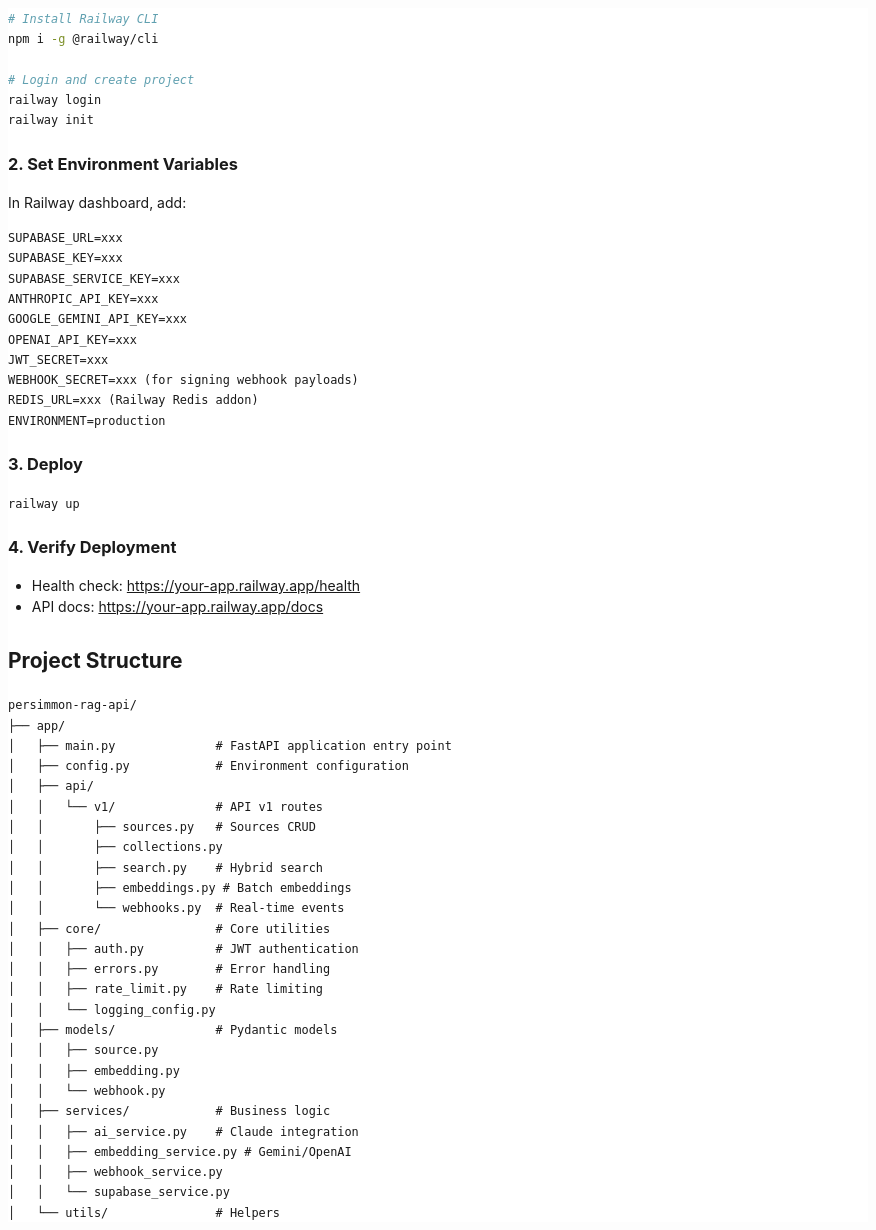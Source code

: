 ```bash
# Install Railway CLI
npm i -g @railway/cli

# Login and create project
railway login
railway init
```

### 2. Set Environment Variables

In Railway dashboard, add:
```
SUPABASE_URL=xxx
SUPABASE_KEY=xxx
SUPABASE_SERVICE_KEY=xxx
ANTHROPIC_API_KEY=xxx
GOOGLE_GEMINI_API_KEY=xxx
OPENAI_API_KEY=xxx
JWT_SECRET=xxx
WEBHOOK_SECRET=xxx (for signing webhook payloads)
REDIS_URL=xxx (Railway Redis addon)
ENVIRONMENT=production
```

### 3. Deploy

```bash
railway up
```

### 4. Verify Deployment

- Health check: https://your-app.railway.app/health
- API docs: https://your-app.railway.app/docs

## Project Structure

```
persimmon-rag-api/
├── app/
│   ├── main.py              # FastAPI application entry point
│   ├── config.py            # Environment configuration
│   ├── api/
│   │   └── v1/              # API v1 routes
│   │       ├── sources.py   # Sources CRUD
│   │       ├── collections.py
│   │       ├── search.py    # Hybrid search
│   │       ├── embeddings.py # Batch embeddings
│   │       └── webhooks.py  # Real-time events
│   ├── core/                # Core utilities
│   │   ├── auth.py          # JWT authentication
│   │   ├── errors.py        # Error handling
│   │   ├── rate_limit.py    # Rate limiting
│   │   └── logging_config.py
│   ├── models/              # Pydantic models
│   │   ├── source.py
│   │   ├── embedding.py
│   │   └── webhook.py
│   ├── services/            # Business logic
│   │   ├── ai_service.py    # Claude integration
│   │   ├── embedding_service.py # Gemini/OpenAI
│   │   ├── webhook_service.py
│   │   └── supabase_service.py
│   └── utils/               # Helpers
```